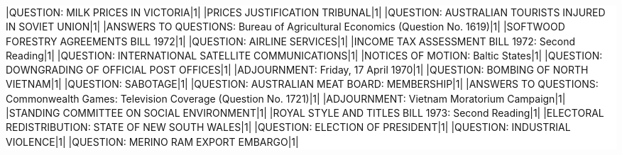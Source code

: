 |QUESTION: MILK PRICES IN VICTORIA|1|
|PRICES JUSTIFICATION TRIBUNAL|1|
|QUESTION: AUSTRALIAN TOURISTS INJURED IN SOVIET UNION|1|
|ANSWERS TO QUESTIONS: Bureau of Agricultural Economics (Question No. 1619)|1|
|SOFTWOOD FORESTRY AGREEMENTS BILL 1972|1|
|QUESTION: AIRLINE SERVICES|1|
|INCOME TAX ASSESSMENT BILL 1972: Second Reading|1|
|QUESTION: INTERNATIONAL SATELLITE COMMUNICATIONS|1|
|NOTICES OF MOTION: Baltic States|1|
|QUESTION: DOWNGRADING OF OFFICIAL POST OFFICES|1|
|ADJOURNMENT: Friday, 17 April 1970|1|
|QUESTION: BOMBING OF NORTH VIETNAM|1|
|QUESTION: SABOTAGE|1|
|QUESTION: AUSTRALIAN MEAT BOARD: MEMBERSHIP|1|
|ANSWERS TO QUESTIONS: Commonwealth Games: Television Coverage (Question No. 1721)|1|
|ADJOURNMENT: Vietnam Moratorium Campaign|1|
|STANDING COMMITTEE ON SOCIAL ENVIRONMENT|1|
|ROYAL STYLE AND TITLES BILL 1973: Second Reading|1|
|ELECTORAL REDISTRIBUTION: STATE OF NEW SOUTH WALES|1|
|QUESTION: ELECTION OF PRESIDENT|1|
|QUESTION: INDUSTRIAL VIOLENCE|1|
|QUESTION: MERINO RAM EXPORT EMBARGO|1|
